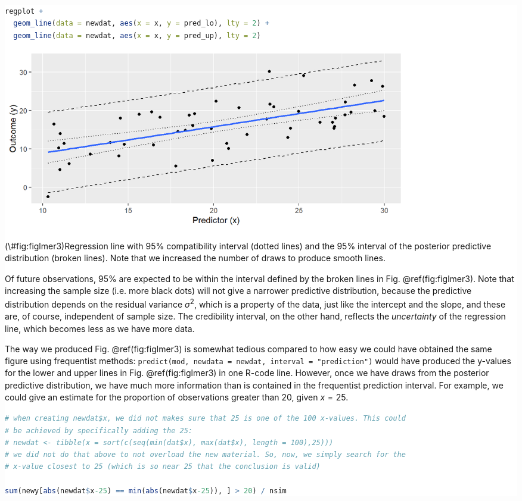 ```r
regplot +
  geom_line(data = newdat, aes(x = x, y = pred_lo), lty = 2) +
  geom_line(data = newdat, aes(x = x, y = pred_up), lty = 2)
```

<div class="figure">
<img src="2.03-lm_files/figure-html/figlmer3-1.png" alt="Regression line with 95% compatibility interval (dotted lines) and the 95% interval of the posterior predictive distribution (broken lines). Note that we increased the number of draws to produce smooth lines." width="672" />
<p class="caption">(\#fig:figlmer3)Regression line with 95% compatibility interval (dotted lines) and the 95% interval of the posterior predictive distribution (broken lines). Note that we increased the number of draws to produce smooth lines.</p>
</div>

Of future observations, 95% are expected to be within the interval defined by the broken lines in Fig. \@ref(fig:figlmer3). Note that increasing the sample size (i.e. more black dots) will not give a narrower predictive distribution, because the predictive distribution depends on the residual variance $\sigma^2$, which is a property of the data, just like the intercept and the slope, and these are, of course, independent of sample size. The credibility interval, on the other hand, reflects the *uncertainty* of the regression line, which becomes less as we have more data.

The way we produced Fig. \@ref(fig:figlmer3) is somewhat tedious compared to how easy we could have obtained the same figure using frequentist methods: `predict(mod, newdata = newdat, interval = "prediction")` would have produced the y-values for the lower and upper lines in Fig. \@ref(fig:figlmer3) in one R-code line. However, once we have draws from the posterior predictive distribution, we have much more information than is contained in the frequentist prediction interval. For example, we could give an estimate for the proportion of observations greater than 20, given $x = 25$.


```r
# when creating newdat$x, we did not makes sure that 25 is one of the 100 x-values. This could
# be achieved by specifically adding the 25:
# newdat <- tibble(x = sort(c(seq(min(dat$x), max(dat$x), length = 100),25)))
# we did not do that above to not overload the new material. So, now, we simply search for the
# x-value closest to 25 (which is so near 25 that the conclusion is valid)

sum(newy[abs(newdat$x-25) == min(abs(newdat$x-25)), ] > 20) / nsim
```
